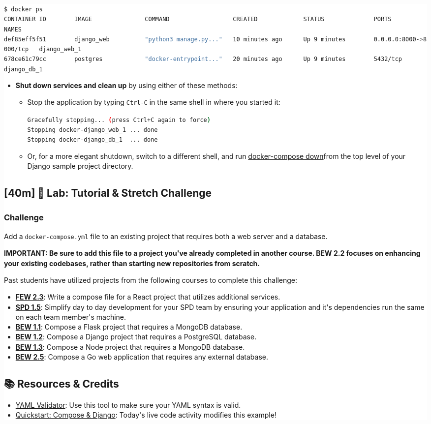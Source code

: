    ```bash
   $ docker ps
   CONTAINER ID        IMAGE               COMMAND                  CREATED             STATUS              PORTS                    NAMES
   def85eff5f51        django_web          "python3 manage.py..."   10 minutes ago      Up 9 minutes        0.0.0.0:8000->8000/tcp   django_web_1
   678ce61c79cc        postgres            "docker-entrypoint..."   20 minutes ago      Up 9 minutes        5432/tcp                 django_db_1
   ```

- **Shut down services and clean up** by using either of these methods:

  - Stop the application by typing `Ctrl-C` in the same shell in where you started it:

      ```bash
      Gracefully stopping... (press Ctrl+C again to force)
      Stopping docker-django_web_1 ... done
      Stopping docker-django_db_1  ... done
      ```

  - Or, for a more elegant shutdown, switch to a different shell, and run [docker-compose down](https://docs.docker.com/compose/reference/down/)from the top level of your Django sample project directory.

## [**40m**] 🔭 Lab: Tutorial & Stretch Challenge

### Challenge

Add a `docker-compose.yml` file to an existing project that requires both a web server and a database.

**IMPORTANT: Be sure to add this file to a project you've already completed in another course. BEW 2.2 focuses on enhancing your existing codebases, rather than starting new repositories from scratch.**

Past students have utilized projects from the following courses to complete this challenge:

- **[FEW 2.3](https://make.sc/few2.3)**: Write a compose file for a React project that utilizes additional services.
- **[SPD 1.5](https://make.sc/spd1.5)**: Simplify day to day development for your SPD team by ensuring your application and it's dependencies run the same on each team member's machine.
- **[BEW 1.1](https://make.sc/bew1.1)**: Compose a Flask project that requires a MongoDB database.
- **[BEW 1.2](https://make.sc/bew1.2)**: Compose a Django project that requires a PostgreSQL database.
- **[BEW 1.3](https://make.sc/bew1.3)**: Compose a Node project that requires a MongoDB database.
- **[BEW 2.5](https://make.sc/bew2.5)**: Compose a Go web application that requires any external database.


## 📚 Resources & Credits

- [YAML Validator](https://codebeautify.org/yaml-validator): Use this tool to make sure your YAML syntax is valid.
- [Quickstart: Compose & Django](https://docs.docker.com/compose/django/): Today's live code activity modifies this example!

